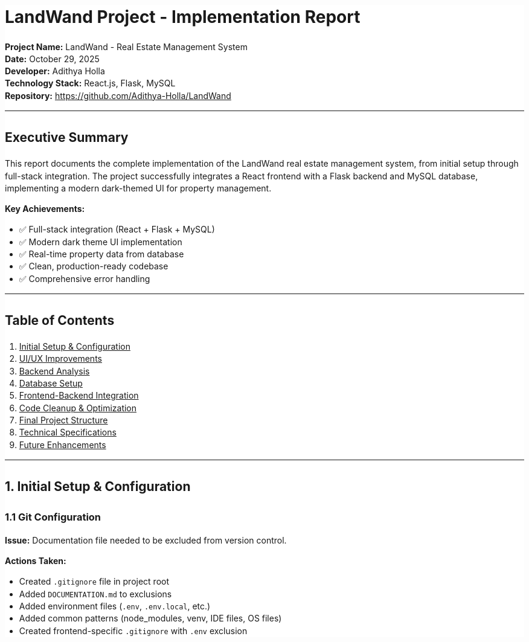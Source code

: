 # LandWand Project - Implementation Report

**Project Name:** LandWand - Real Estate Management System  
**Date:** October 29, 2025  
**Developer:** Adithya Holla  
**Technology Stack:** React.js, Flask, MySQL  
**Repository:** https://github.com/Adithya-Holla/LandWand  

---

## Executive Summary

This report documents the complete implementation of the LandWand real estate management system, from initial setup through full-stack integration. The project successfully integrates a React frontend with a Flask backend and MySQL database, implementing a modern dark-themed UI for property management.

**Key Achievements:**
- ✅ Full-stack integration (React + Flask + MySQL)
- ✅ Modern dark theme UI implementation
- ✅ Real-time property data from database
- ✅ Clean, production-ready codebase
- ✅ Comprehensive error handling

---

## Table of Contents

1. [Initial Setup & Configuration](#1-initial-setup--configuration)
2. [UI/UX Improvements](#2-uiux-improvements)
3. [Backend Analysis](#3-backend-analysis)
4. [Database Setup](#4-database-setup)
5. [Frontend-Backend Integration](#5-frontend-backend-integration)
6. [Code Cleanup & Optimization](#6-code-cleanup--optimization)
7. [Final Project Structure](#7-final-project-structure)
8. [Technical Specifications](#8-technical-specifications)
9. [Future Enhancements](#9-future-enhancements)

---

## 1. Initial Setup & Configuration

### 1.1 Git Configuration
**Issue:** Documentation file needed to be excluded from version control.

**Actions Taken:**
- Created `.gitignore` file in project root
- Added `DOCUMENTATION.md` to exclusions
- Added environment files (`.env`, `.env.local`, etc.)
- Added common patterns (node_modules, venv, IDE files, OS files)
- Created frontend-specific `.gitignore` with `.env` exclusion

